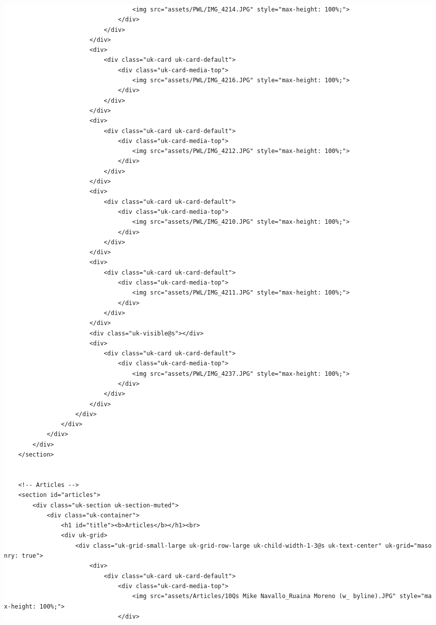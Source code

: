                                         <img src="assets/PWL/IMG_4214.JPG" style="max-height: 100%;">
                                    </div>
                                </div>
                            </div>
                            <div>
                                <div class="uk-card uk-card-default">
                                    <div class="uk-card-media-top">
                                        <img src="assets/PWL/IMG_4216.JPG" style="max-height: 100%;">
                                    </div>
                                </div>
                            </div>
                            <div>
                                <div class="uk-card uk-card-default">
                                    <div class="uk-card-media-top">
                                        <img src="assets/PWL/IMG_4212.JPG" style="max-height: 100%;">
                                    </div>
                                </div>
                            </div>
                            <div>
                                <div class="uk-card uk-card-default">
                                    <div class="uk-card-media-top">
                                        <img src="assets/PWL/IMG_4210.JPG" style="max-height: 100%;">
                                    </div>
                                </div>
                            </div>
                            <div>
                                <div class="uk-card uk-card-default">
                                    <div class="uk-card-media-top">
                                        <img src="assets/PWL/IMG_4211.JPG" style="max-height: 100%;">
                                    </div>
                                </div>
                            </div>
                            <div class="uk-visible@s"></div>
                            <div>
                                <div class="uk-card uk-card-default">
                                    <div class="uk-card-media-top">
                                        <img src="assets/PWL/IMG_4237.JPG" style="max-height: 100%;">
                                    </div>
                                </div>
                            </div>
                        </div>
                    </div>
                </div>
            </div>
        </section>
        

        <!-- Articles -->
        <section id="articles">
            <div class="uk-section uk-section-muted">
                <div class="uk-container">
                    <h1 id="title"><b>Articles</b></h1><br>
                    <div uk-grid>
                        <div class="uk-grid-small-large uk-grid-row-large uk-child-width-1-3@s uk-text-center" uk-grid="masonry: true">
                            <div>
                                <div class="uk-card uk-card-default">
                                    <div class="uk-card-media-top">
                                        <img src="assets/Articles/10Qs Mike Navallo_Ruaina Moreno (w_ byline).JPG" style="max-height: 100%;">
                                    </div>
